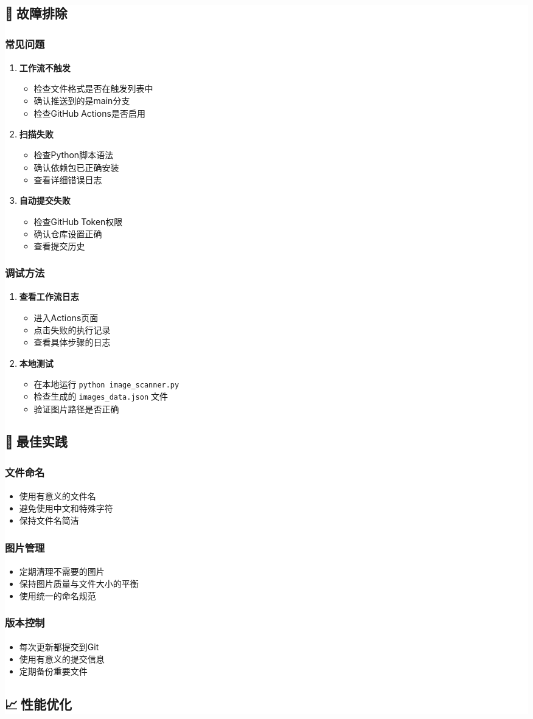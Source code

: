 ## 🔧 故障排除

### 常见问题

1. **工作流不触发**
   - 检查文件格式是否在触发列表中
   - 确认推送到的是main分支
   - 检查GitHub Actions是否启用

2. **扫描失败**
   - 检查Python脚本语法
   - 确认依赖包已正确安装
   - 查看详细错误日志

3. **自动提交失败**
   - 检查GitHub Token权限
   - 确认仓库设置正确
   - 查看提交历史

### 调试方法

1. **查看工作流日志**
   - 进入Actions页面
   - 点击失败的执行记录
   - 查看具体步骤的日志

2. **本地测试**
   - 在本地运行 `python image_scanner.py`
   - 检查生成的 `images_data.json` 文件
   - 验证图片路径是否正确

## 🎯 最佳实践

### 文件命名
- 使用有意义的文件名
- 避免使用中文和特殊字符
- 保持文件名简洁

### 图片管理
- 定期清理不需要的图片
- 保持图片质量与文件大小的平衡
- 使用统一的命名规范

### 版本控制
- 每次更新都提交到Git
- 使用有意义的提交信息
- 定期备份重要文件

## 📈 性能优化
